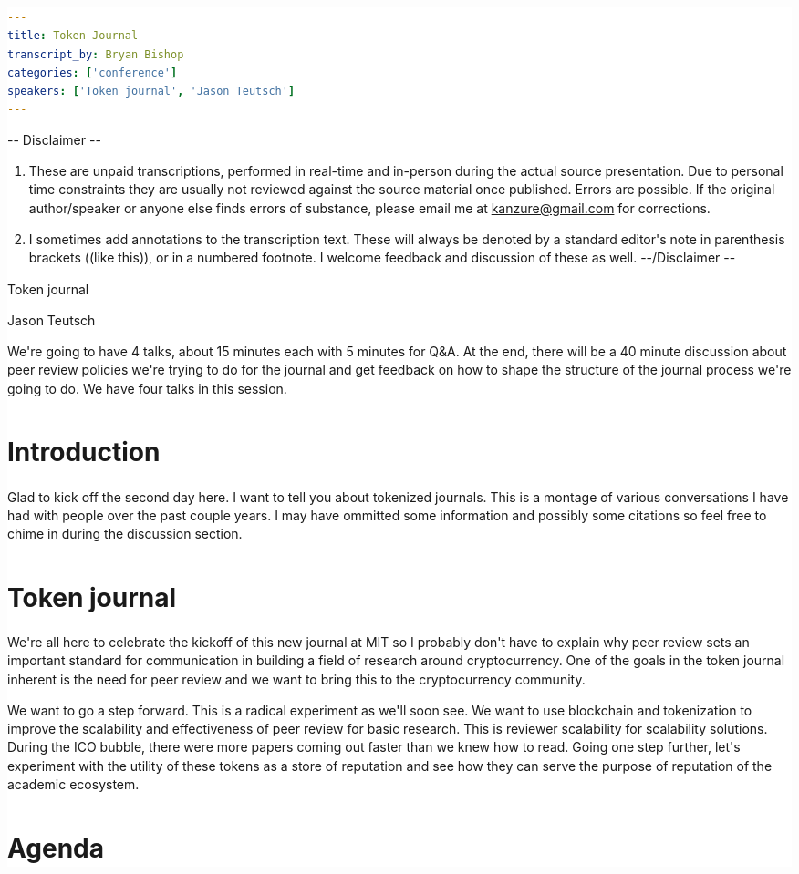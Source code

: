 ```yaml
---
title: Token Journal
transcript_by: Bryan Bishop
categories: ['conference']
speakers: ['Token journal', 'Jason Teutsch']
---
```


-- Disclaimer --
1.  These are unpaid transcriptions, performed in real-time and in-person during the actual source presentation. Due to personal time constraints they are usually not reviewed against the source material once published. Errors are possible. If the original author/speaker or anyone else finds errors of substance, please email me at kanzure@gmail.com for corrections.

2.  I sometimes add annotations to the transcription text. These will always be denoted by a standard editor's note in parenthesis brackets ((like this)), or in a numbered footnote. I welcome feedback and discussion of these as well.
--/Disclaimer --

Token journal

Jason Teutsch

We're going to have 4 talks, about 15 minutes each with 5 minutes for Q&A. At the end, there will be a 40 minute discussion about peer review policies we're trying to do for the journal and get feedback on how to shape the structure of the journal process we're going to do. We have four talks in this session.

# Introduction

Glad to kick off the second day here. I want to tell you about tokenized journals. This is a montage of various conversations I have had with people over the past couple years. I may have ommitted some information and possibly some citations so feel free to chime in during the discussion section.

# Token journal

We're all here to celebrate the kickoff of this new journal at MIT so I probably don't have to explain why peer review sets an important standard for communication in building a field of research around cryptocurrency. One of the goals in the token journal inherent is the need for peer review and we want to bring this to the cryptocurrency community.

We want to go a step forward. This is a radical experiment as we'll soon see. We want to use blockchain and tokenization to improve the scalability and effectiveness of peer review for basic research. This is reviewer scalability for scalability solutions. During the ICO bubble, there were more papers coming out faster than we knew how to read. Going one step further, let's experiment with the utility of these tokens as a store of reputation and see how they can serve the purpose of reputation of the academic ecosystem.

# Agenda
